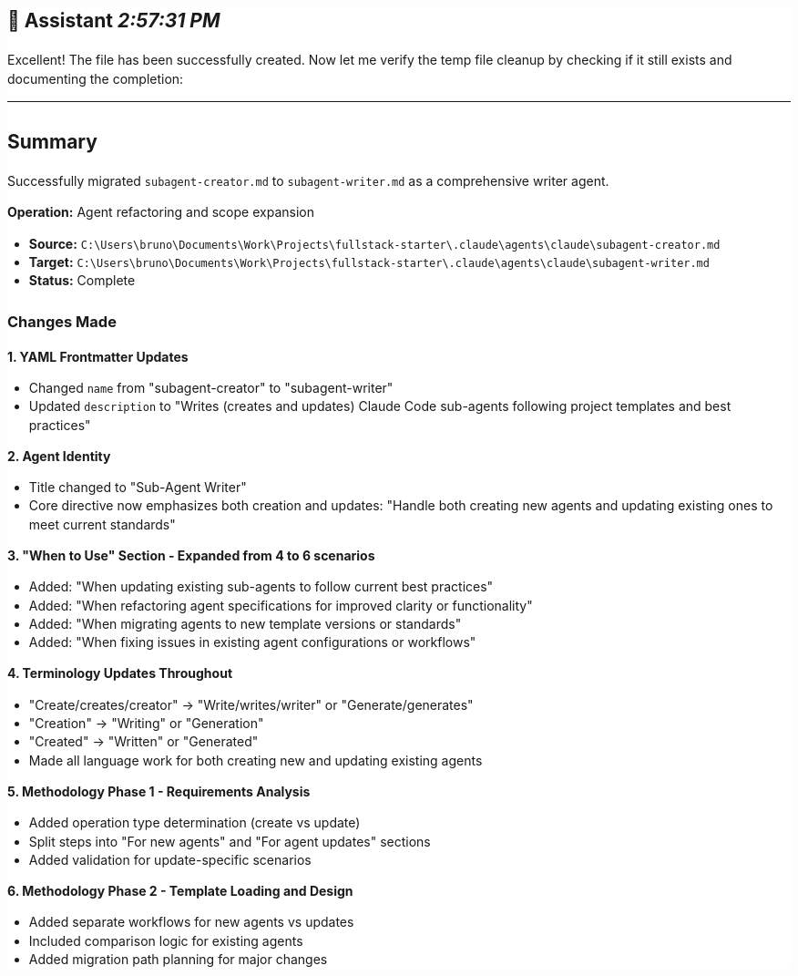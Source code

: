 
## 🤖 Assistant _2:57:31 PM_

Excellent! The file has been successfully created. Now let me verify the temp file cleanup by checking if it still exists and documenting the completion:

---

## Summary

Successfully migrated `subagent-creator.md` to `subagent-writer.md` as a comprehensive writer agent.

**Operation:** Agent refactoring and scope expansion
- **Source:** `C:\Users\bruno\Documents\Work\Projects\fullstack-starter\.claude\agents\claude\subagent-creator.md`
- **Target:** `C:\Users\bruno\Documents\Work\Projects\fullstack-starter\.claude\agents\claude\subagent-writer.md`
- **Status:** Complete

### Changes Made

**1. YAML Frontmatter Updates**
- Changed `name` from "subagent-creator" to "subagent-writer"
- Updated `description` to "Writes (creates and updates) Claude Code sub-agents following project templates and best practices"

**2. Agent Identity**
- Title changed to "Sub-Agent Writer"
- Core directive now emphasizes both creation and updates: "Handle both creating new agents and updating existing ones to meet current standards"

**3. "When to Use" Section - Expanded from 4 to 6 scenarios**
- Added: "When updating existing sub-agents to follow current best practices"
- Added: "When refactoring agent specifications for improved clarity or functionality"
- Added: "When migrating agents to new template versions or standards"
- Added: "When fixing issues in existing agent configurations or workflows"

**4. Terminology Updates Throughout**
- "Create/creates/creator" → "Write/writes/writer" or "Generate/generates"
- "Creation" → "Writing" or "Generation"
- "Created" → "Written" or "Generated"
- Made all language work for both creating new and updating existing agents

**5. Methodology Phase 1 - Requirements Analysis**
- Added operation type determination (create vs update)
- Split steps into "For new agents" and "For agent updates" sections
- Added validation for update-specific scenarios

**6. Methodology Phase 2 - Template Loading and Design**
- Added separate workflows for new agents vs updates
- Included comparison logic for existing agents
- Added migration path planning for major changes
